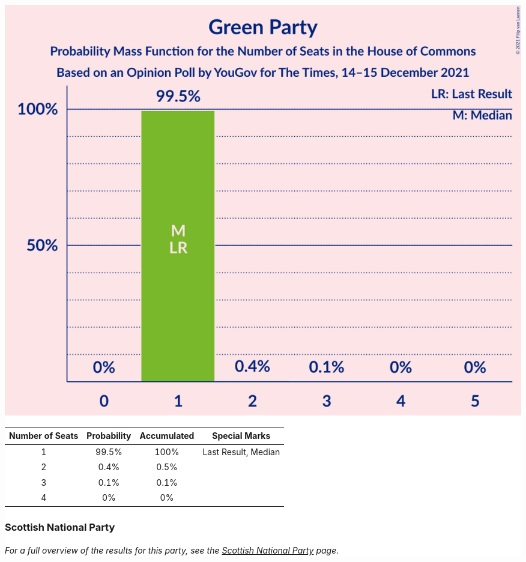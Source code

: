 ![Graph with seats probability mass function not yet produced](2021-12-15-YouGov-seats-pmf-greenparty.png "Seats Probability Mass Function")

| Number of Seats | Probability | Accumulated | Special Marks |
|:---------------:|:-----------:|:-----------:|:-------------:|
| 1 | 99.5% | 100% | Last Result, Median |
| 2 | 0.4% | 0.5% |  |
| 3 | 0.1% | 0.1% |  |
| 4 | 0% | 0% |  |

### Scottish National Party

*For a full overview of the results for this party, see the [Scottish National Party](party-scottishnationalparty.html) page.*
